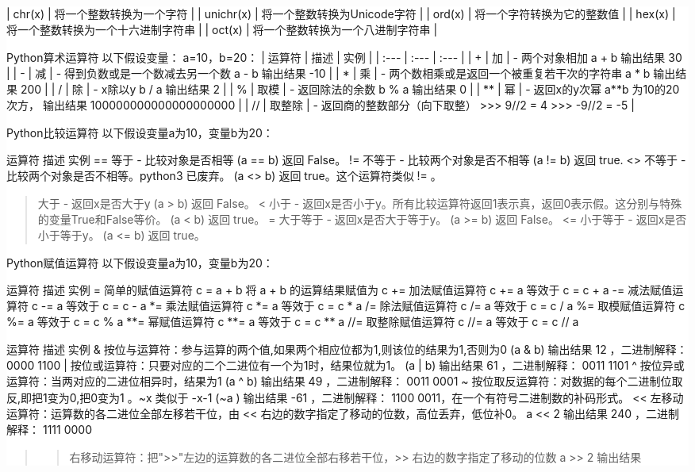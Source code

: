 | chr(x)               | 将一个整数转换为一个字符 |
| unichr(x)            | 将一个整数转换为Unicode字符 |
| ord(x)               | 将一个字符转换为它的整数值 |
| hex(x)               | 将一个整数转换为一个十六进制字符串 |
| oct(x)               | 将一个整数转换为一个八进制字符串 |


Python算术运算符
以下假设变量： a=10，b=20：
| 运算符 | 描述 | 实例 |
| :--- | :--- | :--- |
| +	   | 加   | - 两个对象相加	a + b 输出结果 30 |
| -	   | 减   | - 得到负数或是一个数减去另一个数  a - b 输出结果 -10 |
| *	   | 乘   | - 两个数相乘或是返回一个被重复若干次的字符串 a * b 输出结果 200 |
| /	   | 除   | - x除以y  b / a 输出结果 2 |
| %	   | 取模 | - 返回除法的余数  b % a 输出结果 0 |
| **   | 幂   | - 返回x的y次幂  a**b 为10的20次方， 输出结果 100000000000000000000 |
| //   | 取整除 | - 返回商的整数部分（向下取整） >>> 9//2 = 4 >>> -9//2 = -5 |

Python比较运算符
以下假设变量a为10，变量b为20：

运算符	描述	实例
==	等于 - 比较对象是否相等	(a == b) 返回 False。
!=	不等于 - 比较两个对象是否不相等	(a != b) 返回 true.
<>	不等于 - 比较两个对象是否不相等。python3 已废弃。	(a <> b) 返回 true。这个运算符类似 != 。
>	大于 - 返回x是否大于y	(a > b) 返回 False。
<	小于 - 返回x是否小于y。所有比较运算符返回1表示真，返回0表示假。这分别与特殊的变量True和False等价。	(a < b) 返回 true。
>=	大于等于 - 返回x是否大于等于y。	(a >= b) 返回 False。
<=	小于等于 - 返回x是否小于等于y。	(a <= b) 返回 true。

Python赋值运算符
以下假设变量a为10，变量b为20：

运算符	描述	实例
=	简单的赋值运算符	c = a + b 将 a + b 的运算结果赋值为 c
+=	加法赋值运算符	c += a 等效于 c = c + a
-=	减法赋值运算符	c -= a 等效于 c = c - a
*=	乘法赋值运算符	c *= a 等效于 c = c * a
/=	除法赋值运算符	c /= a 等效于 c = c / a
%=	取模赋值运算符	c %= a 等效于 c = c % a
**=	幂赋值运算符	c **= a 等效于 c = c ** a
//=	取整除赋值运算符	c //= a 等效于 c = c // a


运算符	描述	实例
&	按位与运算符：参与运算的两个值,如果两个相应位都为1,则该位的结果为1,否则为0	(a & b) 输出结果 12 ，二进制解释： 0000 1100
|	按位或运算符：只要对应的二个二进位有一个为1时，结果位就为1。	(a | b) 输出结果 61 ，二进制解释： 0011 1101
^	按位异或运算符：当两对应的二进位相异时，结果为1	(a ^ b) 输出结果 49 ，二进制解释： 0011 0001
~	按位取反运算符：对数据的每个二进制位取反,即把1变为0,把0变为1 。~x 类似于 -x-1	(~a ) 输出结果 -61 ，二进制解释： 1100 0011，在一个有符号二进制数的补码形式。
<<	左移动运算符：运算数的各二进位全部左移若干位，由 << 右边的数字指定了移动的位数，高位丢弃，低位补0。	a << 2 输出结果 240 ，二进制解释： 1111 0000
>>	右移动运算符：把">>"左边的运算数的各二进位全部右移若干位，>> 右边的数字指定了移动的位数	a >> 2 输出结果 
